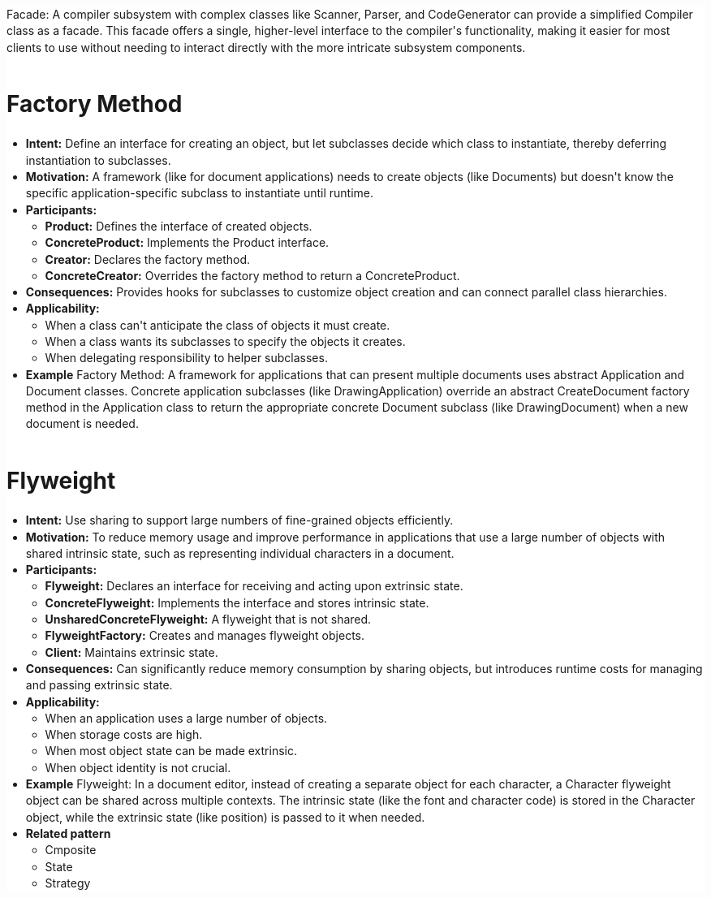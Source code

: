   Facade: A compiler subsystem with complex classes like Scanner, Parser, and CodeGenerator can provide a simplified Compiler class as a facade. This facade offers a single, higher-level interface to the compiler's functionality, making it easier for most clients to use without needing to interact directly with the more intricate subsystem components.

# Factory Method

- **Intent:** Define an interface for creating an object, but let subclasses decide which class to instantiate, thereby deferring instantiation to subclasses.
- **Motivation:** A framework (like for document applications) needs to create objects (like Documents) but doesn't know the specific application-specific subclass to instantiate until runtime.
- **Participants:**
  - **Product:** Defines the interface of created objects.
  - **ConcreteProduct:** Implements the Product interface.
  - **Creator:** Declares the factory method.
  - **ConcreteCreator:** Overrides the factory method to return a ConcreteProduct.
- **Consequences:** Provides hooks for subclasses to customize object creation and can connect parallel class hierarchies.
- **Applicability:**
  - When a class can't anticipate the class of objects it must create.
  - When a class wants its subclasses to specify the objects it creates.
  - When delegating responsibility to helper subclasses.
- **Example**
  Factory Method: A framework for applications that can present multiple documents uses abstract Application and Document classes. Concrete application subclasses (like DrawingApplication) override an abstract CreateDocument factory method in the Application class to return the appropriate concrete Document subclass (like DrawingDocument) when a new document is needed.

# Flyweight

- **Intent:** Use sharing to support large numbers of fine-grained objects efficiently.
- **Motivation:** To reduce memory usage and improve performance in applications that use a large number of objects with shared intrinsic state, such as representing individual characters in a document.
- **Participants:**
  - **Flyweight:** Declares an interface for receiving and acting upon extrinsic state.
  - **ConcreteFlyweight:** Implements the interface and stores intrinsic state.
  - **UnsharedConcreteFlyweight:** A flyweight that is not shared.
  - **FlyweightFactory:** Creates and manages flyweight objects.
  - **Client:** Maintains extrinsic state.
- **Consequences:** Can significantly reduce memory consumption by sharing objects, but introduces runtime costs for managing and passing extrinsic state.
- **Applicability:**
  - When an application uses a large number of objects.
  - When storage costs are high.
  - When most object state can be made extrinsic.
  - When object identity is not crucial.
- **Example**
  Flyweight: In a document editor, instead of creating a separate object for each character, a Character flyweight object can be shared across multiple contexts. The intrinsic state (like the font and character code) is stored in the Character object, while the extrinsic state (like position) is passed to it when needed.
- **Related pattern**
  - Cmposite
  - State
  - Strategy
